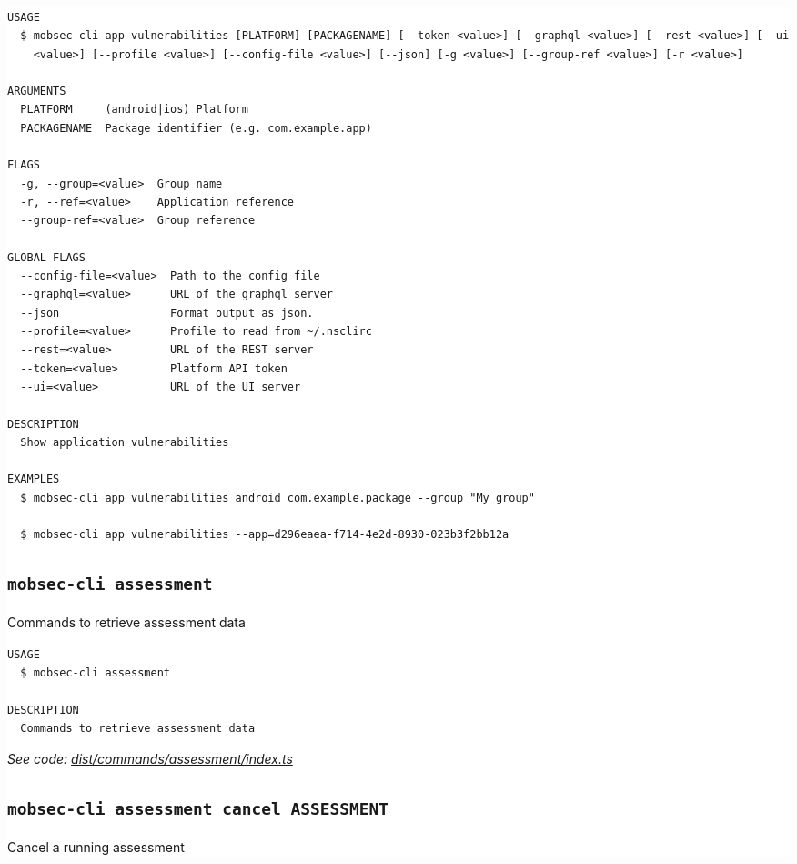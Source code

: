 ```
USAGE
  $ mobsec-cli app vulnerabilities [PLATFORM] [PACKAGENAME] [--token <value>] [--graphql <value>] [--rest <value>] [--ui
    <value>] [--profile <value>] [--config-file <value>] [--json] [-g <value>] [--group-ref <value>] [-r <value>]

ARGUMENTS
  PLATFORM     (android|ios) Platform
  PACKAGENAME  Package identifier (e.g. com.example.app)

FLAGS
  -g, --group=<value>  Group name
  -r, --ref=<value>    Application reference
  --group-ref=<value>  Group reference

GLOBAL FLAGS
  --config-file=<value>  Path to the config file
  --graphql=<value>      URL of the graphql server
  --json                 Format output as json.
  --profile=<value>      Profile to read from ~/.nsclirc
  --rest=<value>         URL of the REST server
  --token=<value>        Platform API token
  --ui=<value>           URL of the UI server

DESCRIPTION
  Show application vulnerabilities

EXAMPLES
  $ mobsec-cli app vulnerabilities android com.example.package --group "My group"

  $ mobsec-cli app vulnerabilities --app=d296eaea-f714-4e2d-8930-023b3f2bb12a
```

## `mobsec-cli assessment`

Commands to retrieve assessment data

```
USAGE
  $ mobsec-cli assessment

DESCRIPTION
  Commands to retrieve assessment data
```

_See code: [dist/commands/assessment/index.ts](https://github.com/khulnasoft/mobsec-cli/blob/v1.2.2/dist/commands/assessment/index.ts)_

## `mobsec-cli assessment cancel ASSESSMENT`

Cancel a running assessment
